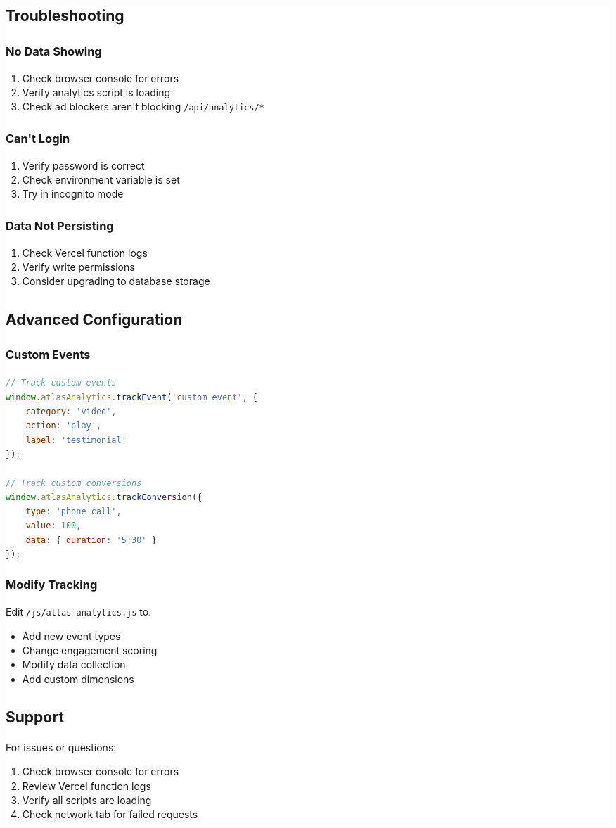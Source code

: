 ## Troubleshooting

### No Data Showing
1. Check browser console for errors
2. Verify analytics script is loading
3. Check ad blockers aren't blocking `/api/analytics/*`

### Can't Login
1. Verify password is correct
2. Check environment variable is set
3. Try in incognito mode

### Data Not Persisting
1. Check Vercel function logs
2. Verify write permissions
3. Consider upgrading to database storage

## Advanced Configuration

### Custom Events
```javascript
// Track custom events
window.atlasAnalytics.trackEvent('custom_event', {
    category: 'video',
    action: 'play',
    label: 'testimonial'
});

// Track custom conversions
window.atlasAnalytics.trackConversion({
    type: 'phone_call',
    value: 100,
    data: { duration: '5:30' }
});
```

### Modify Tracking
Edit `/js/atlas-analytics.js` to:
- Add new event types
- Change engagement scoring
- Modify data collection
- Add custom dimensions

## Support

For issues or questions:
1. Check browser console for errors
2. Review Vercel function logs
3. Verify all scripts are loading
4. Check network tab for failed requests